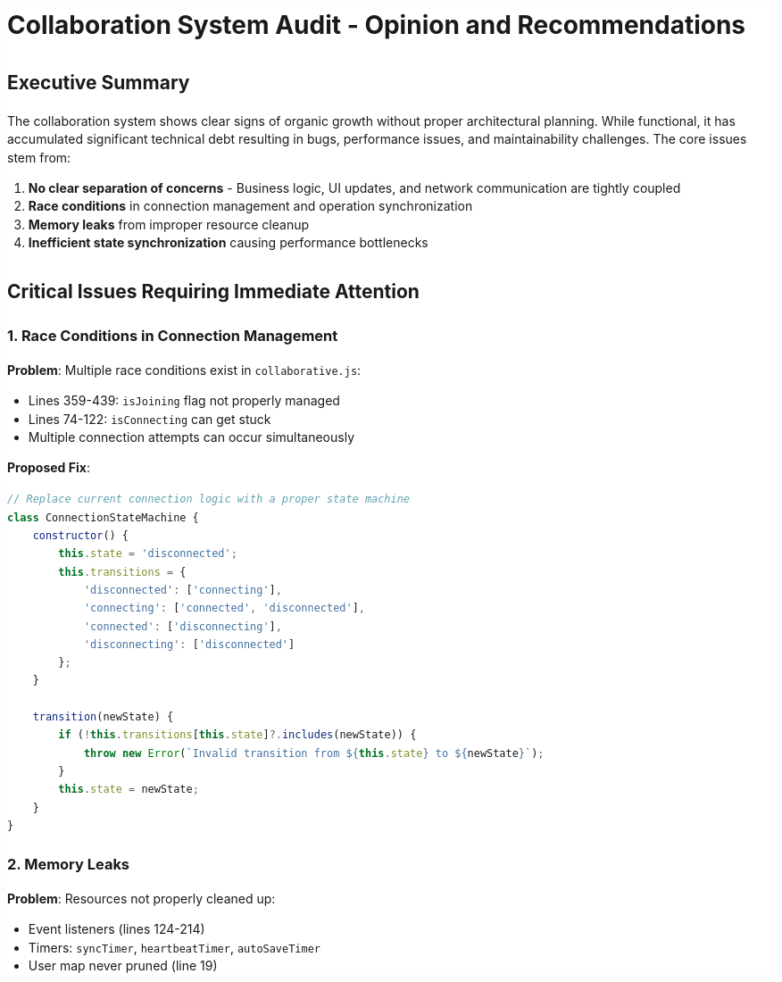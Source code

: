 # Collaboration System Audit - Opinion and Recommendations

## Executive Summary

The collaboration system shows clear signs of organic growth without proper architectural planning. While functional, it has accumulated significant technical debt resulting in bugs, performance issues, and maintainability challenges. The core issues stem from:

1. **No clear separation of concerns** - Business logic, UI updates, and network communication are tightly coupled
2. **Race conditions** in connection management and operation synchronization
3. **Memory leaks** from improper resource cleanup
4. **Inefficient state synchronization** causing performance bottlenecks

## Critical Issues Requiring Immediate Attention

### 1. Race Conditions in Connection Management

**Problem**: Multiple race conditions exist in `collaborative.js`:
- Lines 359-439: `isJoining` flag not properly managed
- Lines 74-122: `isConnecting` can get stuck
- Multiple connection attempts can occur simultaneously

**Proposed Fix**:
```javascript
// Replace current connection logic with a proper state machine
class ConnectionStateMachine {
    constructor() {
        this.state = 'disconnected';
        this.transitions = {
            'disconnected': ['connecting'],
            'connecting': ['connected', 'disconnected'],
            'connected': ['disconnecting'],
            'disconnecting': ['disconnected']
        };
    }
    
    transition(newState) {
        if (!this.transitions[this.state]?.includes(newState)) {
            throw new Error(`Invalid transition from ${this.state} to ${newState}`);
        }
        this.state = newState;
    }
}
```

### 2. Memory Leaks

**Problem**: Resources not properly cleaned up:
- Event listeners (lines 124-214)
- Timers: `syncTimer`, `heartbeatTimer`, `autoSaveTimer`
- User map never pruned (line 19)

